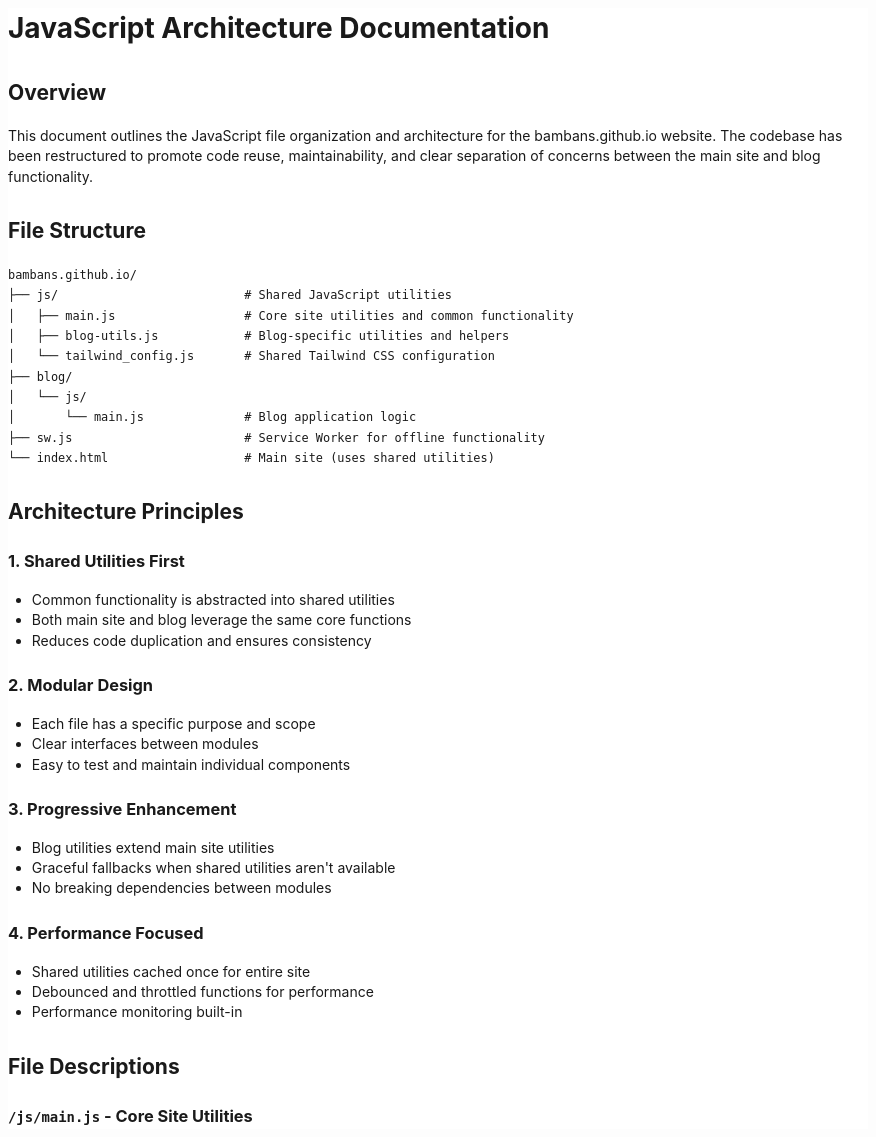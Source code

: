# JavaScript Architecture Documentation

## Overview

This document outlines the JavaScript file organization and architecture for the bambans.github.io website. The codebase has been restructured to promote code reuse, maintainability, and clear separation of concerns between the main site and blog functionality.

## File Structure

```
bambans.github.io/
├── js/                          # Shared JavaScript utilities
│   ├── main.js                  # Core site utilities and common functionality
│   ├── blog-utils.js            # Blog-specific utilities and helpers
│   └── tailwind_config.js       # Shared Tailwind CSS configuration
├── blog/
│   └── js/
│       └── main.js              # Blog application logic
├── sw.js                        # Service Worker for offline functionality
└── index.html                   # Main site (uses shared utilities)
```

## Architecture Principles

### 1. Shared Utilities First
- Common functionality is abstracted into shared utilities
- Both main site and blog leverage the same core functions
- Reduces code duplication and ensures consistency

### 2. Modular Design
- Each file has a specific purpose and scope
- Clear interfaces between modules
- Easy to test and maintain individual components

### 3. Progressive Enhancement
- Blog utilities extend main site utilities
- Graceful fallbacks when shared utilities aren't available
- No breaking dependencies between modules

### 4. Performance Focused
- Shared utilities cached once for entire site
- Debounced and throttled functions for performance
- Performance monitoring built-in

## File Descriptions

### `/js/main.js` - Core Site Utilities
